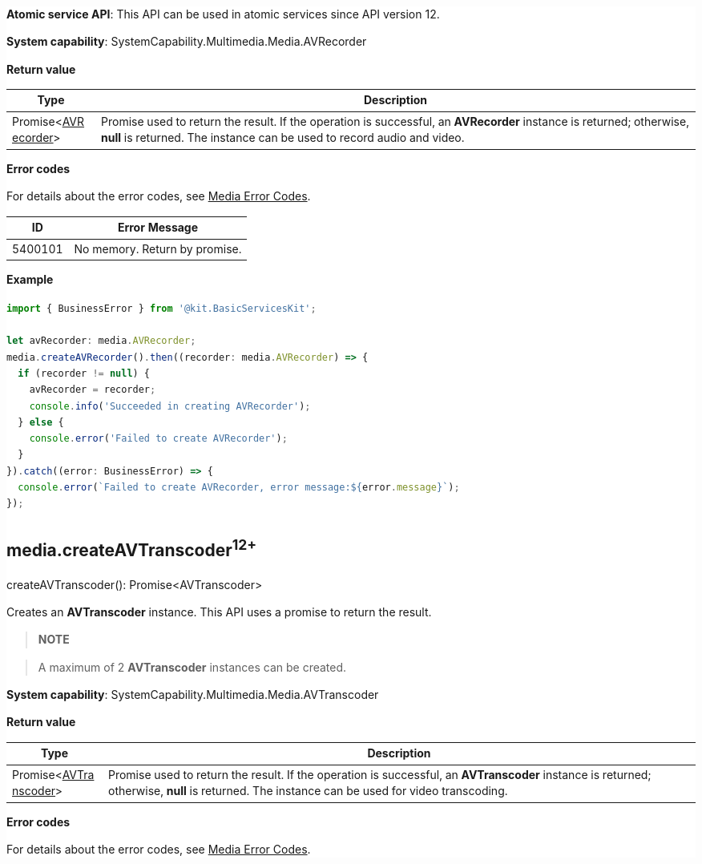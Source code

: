 **Atomic service API**: This API can be used in atomic services since API version 12.

**System capability**: SystemCapability.Multimedia.Media.AVRecorder

**Return value**

| Type                                | Description                                                        |
| ------------------------------------ | ------------------------------------------------------------ |
| Promise\<[AVRecorder](#avrecorder9)> | Promise used to return the result. If the operation is successful, an **AVRecorder** instance is returned; otherwise, **null** is returned. The instance can be used to record audio and video.|

**Error codes**

For details about the error codes, see [Media Error Codes](errorcode-media.md).

| ID| Error Message                     |
| -------- | ----------------------------- |
| 5400101  | No memory. Return by promise. |

**Example**

```ts
import { BusinessError } from '@kit.BasicServicesKit';

let avRecorder: media.AVRecorder;
media.createAVRecorder().then((recorder: media.AVRecorder) => {
  if (recorder != null) {
    avRecorder = recorder;
    console.info('Succeeded in creating AVRecorder');
  } else {
    console.error('Failed to create AVRecorder');
  }
}).catch((error: BusinessError) => {
  console.error(`Failed to create AVRecorder, error message:${error.message}`);
});
```

## media.createAVTranscoder<sup>12+</sup>

createAVTranscoder(): Promise\<AVTranscoder>

Creates an **AVTranscoder** instance. This API uses a promise to return the result.

> **NOTE**

> A maximum of 2 **AVTranscoder** instances can be created.

**System capability**: SystemCapability.Multimedia.Media.AVTranscoder

**Return value**

| Type                           | Description                                                        |
| ------------------------------- | ------------------------------------------------------------ |
| Promise\<[AVTranscoder](#avtranscoder12)> | Promise used to return the result. If the operation is successful, an **AVTranscoder** instance is returned; otherwise, **null** is returned. The instance can be used for video transcoding.|

**Error codes**

For details about the error codes, see [Media Error Codes](errorcode-media.md).
